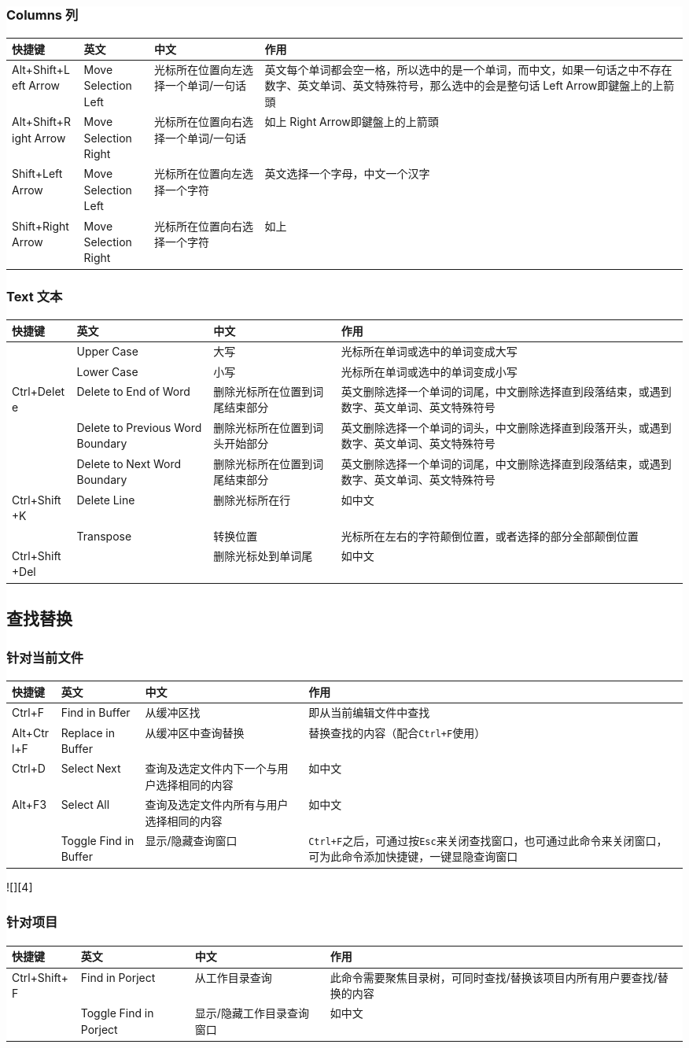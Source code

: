 ### Columns 列

| 快捷键 | 英文 | 中文 | 作用 |
| :----- | :---- | :----- | :----- |
| Alt+Shift+Left Arrow | Move Selection Left | 光标所在位置向左选择一个单词/一句话 | 英文每个单词都会空一格，所以选中的是一个单词，而中文，如果一句话之中不存在数字、英文单词、英文特殊符号，那么选中的会是整句话 Left Arrow即鍵盤上的上箭頭 |
| Alt+Shift+Right Arrow | Move Selection Right | 光标所在位置向右选择一个单词/一句话 | 如上 Right Arrow即鍵盤上的上箭頭 |
| Shift+Left Arrow | Move Selection Left | 光标所在位置向左选择一个字符 | 英文选择一个字母，中文一个汉字 |
| Shift+Right Arrow | Move Selection Right | 光标所在位置向右选择一个字符 | 如上 |

### Text 文本
| 快捷键 | 英文 | 中文 | 作用 |
| :----- | :---- | :----- | :----- |
|  | Upper Case | 大写 | 光标所在单词或选中的单词变成大写 |
|  | Lower Case | 小写 | 光标所在单词或选中的单词变成小写 |
| Ctrl+Delete | Delete to End of Word | 删除光标所在位置到词尾结束部分 | 英文删除选择一个单词的词尾，中文删除选择直到段落结束，或遇到数字、英文单词、英文特殊符号 |
|  | Delete to Previous Word Boundary | 删除光标所在位置到词头开始部分 | 英文删除选择一个单词的词头，中文删除选择直到段落开头，或遇到数字、英文单词、英文特殊符号 |
|  | Delete to Next Word Boundary | 删除光标所在位置到词尾结束部分 | 英文删除选择一个单词的词尾，中文删除选择直到段落结束，或遇到数字、英文单词、英文特殊符号 |
| Ctrl+Shift+K | Delete Line | 删除光标所在行 | 如中文 |
|  | Transpose | 转换位置 | 光标所在左右的字符颠倒位置，或者选择的部分全部颠倒位置 |
| Ctrl+Shift+Del |  | 删除光标处到单词尾 | 如中文 |

## 查找替换

### 针对当前文件
| 快捷键 | 英文 | 中文 | 作用 |
| :----- | :---- | :----- | :----- |
| Ctrl+F | Find in Buffer | 从缓冲区找 | 即从当前编辑文件中查找 |
| Alt+Ctrl+F | Replace in Buffer | 从缓冲区中查询替换 | 替换查找的内容（配合`Ctrl+F`使用） |
| Ctrl+D | Select Next | 查询及选定文件内下一个与用户选择相同的内容 | 如中文 |
| Alt+F3 | Select All | 查询及选定文件内所有与用户选择相同的内容 | 如中文 |
|  | Toggle Find in Buffer | 显示/隐藏查询窗口 | `Ctrl+F`之后，可通过按`Esc`来关闭查找窗口，也可通过此命令来关闭窗口，可为此命令添加快捷键，一键显隐查询窗口 |

![][4]

### 针对项目
| 快捷键 | 英文 | 中文 | 作用 |
| :----- | :---- | :----- | :----- |
| Ctrl+Shift+F | Find in Porject | 从工作目录查询 | 此命令需要聚焦目录树，可同时查找/替换该项目内所有用户要查找/替换的内容 |
|  | Toggle Find in Porject | 显示/隐藏工作目录查询窗口 | 如中文 |
